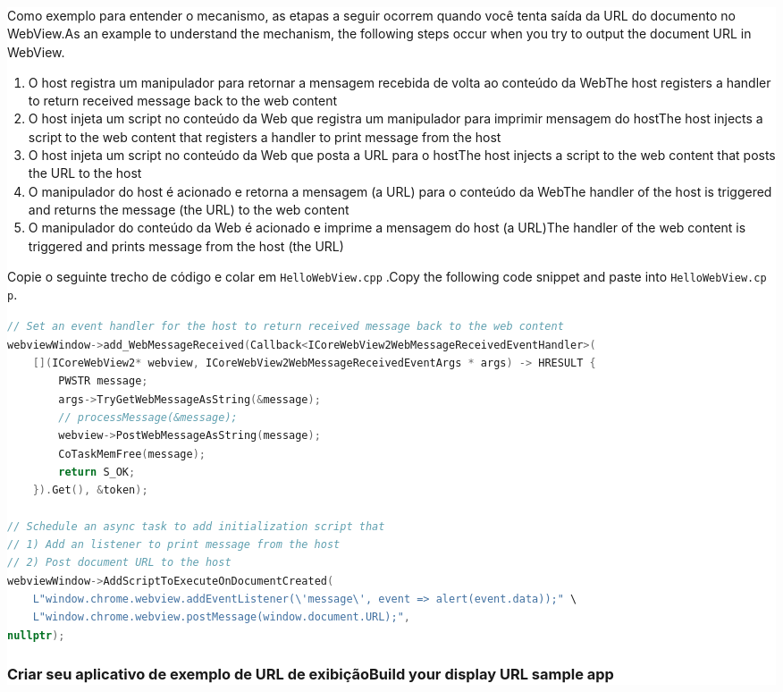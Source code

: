 <span data-ttu-id="be7cc-190">Como exemplo para entender o mecanismo, as etapas a seguir ocorrem quando você tenta saída da URL do documento no WebView.</span><span class="sxs-lookup"><span data-stu-id="be7cc-190">As an example to understand the mechanism, the following steps occur when you try to output the document URL in WebView.</span></span>  

1.  <span data-ttu-id="be7cc-191">O host registra um manipulador para retornar a mensagem recebida de volta ao conteúdo da Web</span><span class="sxs-lookup"><span data-stu-id="be7cc-191">The host registers a handler to return received message back to the web content</span></span>  
1.  <span data-ttu-id="be7cc-192">O host injeta um script no conteúdo da Web que registra um manipulador para imprimir mensagem do host</span><span class="sxs-lookup"><span data-stu-id="be7cc-192">The host injects a script to the web content that registers a handler to print message from the host</span></span>  
1.  <span data-ttu-id="be7cc-193">O host injeta um script no conteúdo da Web que posta a URL para o host</span><span class="sxs-lookup"><span data-stu-id="be7cc-193">The host injects a script to the web content that posts the URL to the host</span></span>  
1.  <span data-ttu-id="be7cc-194">O manipulador do host é acionado e retorna a mensagem \(a URL\) para o conteúdo da Web</span><span class="sxs-lookup"><span data-stu-id="be7cc-194">The handler of the host is triggered and returns the message \(the URL\) to the web content</span></span>  
1.  <span data-ttu-id="be7cc-195">O manipulador do conteúdo da Web é acionado e imprime a mensagem do host \(a URL\)</span><span class="sxs-lookup"><span data-stu-id="be7cc-195">The handler of the web content is triggered and prints message from the host \(the URL\)</span></span>  
    
<span data-ttu-id="be7cc-196">Copie o seguinte trecho de código e colar em `HelloWebView.cpp` .</span><span class="sxs-lookup"><span data-stu-id="be7cc-196">Copy the following code snippet and paste into `HelloWebView.cpp`.</span></span>  

```cpp
// Set an event handler for the host to return received message back to the web content
webviewWindow->add_WebMessageReceived(Callback<ICoreWebView2WebMessageReceivedEventHandler>(
    [](ICoreWebView2* webview, ICoreWebView2WebMessageReceivedEventArgs * args) -> HRESULT {
        PWSTR message;
        args->TryGetWebMessageAsString(&message);
        // processMessage(&message);
        webview->PostWebMessageAsString(message);
        CoTaskMemFree(message);
        return S_OK;
    }).Get(), &token);

// Schedule an async task to add initialization script that
// 1) Add an listener to print message from the host
// 2) Post document URL to the host
webviewWindow->AddScriptToExecuteOnDocumentCreated(
    L"window.chrome.webview.addEventListener(\'message\', event => alert(event.data));" \
    L"window.chrome.webview.postMessage(window.document.URL);",
nullptr);
```  

### <a name="build-your-display-url-sample-app"></a><span data-ttu-id="be7cc-197">Criar seu aplicativo de exemplo de URL de exibição</span><span class="sxs-lookup"><span data-stu-id="be7cc-197">Build your display URL sample app</span></span>  
